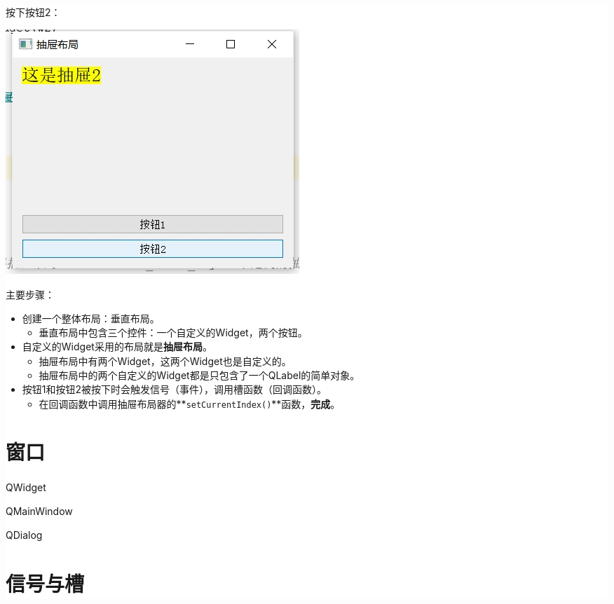 按下按钮2：

![抽屉2](.\图片\抽屉2.png)

主要步骤：

- 创建一个整体布局：垂直布局。
  - 垂直布局中包含三个控件：一个自定义的Widget，两个按钮。
- 自定义的Widget采用的布局就是**抽屉布局**。
  - 抽屉布局中有两个Widget，这两个Widget也是自定义的。
  - 抽屉布局中的两个自定义的Widget都是只包含了一个QLabel的简单对象。
- 按钮1和按钮2被按下时会触发信号（事件），调用槽函数（回调函数）。
  - 在回调函数中调用抽屉布局器的**`setCurrentIndex()`**函数，**完成**。

# 窗口

QWidget

QMainWindow

QDialog

# 信号与槽

